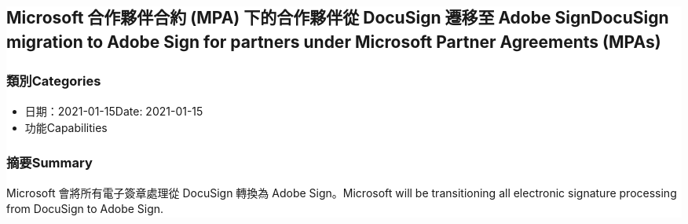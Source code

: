 ## <a name="docusign-migration-to-adobe-sign-for-partners-under-microsoft-partner-agreements-mpas"></a><a name="7"></a><span data-ttu-id="8f6c9-414">Microsoft 合作夥伴合約 (MPA) 下的合作夥伴從 DocuSign 遷移至 Adobe Sign</span><span class="sxs-lookup"><span data-stu-id="8f6c9-414">DocuSign migration to Adobe Sign for partners under Microsoft Partner Agreements (MPAs)</span></span> 

### <a name="categories"></a><span data-ttu-id="8f6c9-415">類別</span><span class="sxs-lookup"><span data-stu-id="8f6c9-415">Categories</span></span>

- <span data-ttu-id="8f6c9-416">日期：2021-01-15</span><span class="sxs-lookup"><span data-stu-id="8f6c9-416">Date: 2021-01-15</span></span>
- <span data-ttu-id="8f6c9-417">功能</span><span class="sxs-lookup"><span data-stu-id="8f6c9-417">Capabilities</span></span>

### <a name="summary"></a><span data-ttu-id="8f6c9-418">摘要</span><span class="sxs-lookup"><span data-stu-id="8f6c9-418">Summary</span></span>

<span data-ttu-id="8f6c9-419">Microsoft 會將所有電子簽章處理從 DocuSign 轉換為 Adobe Sign。</span><span class="sxs-lookup"><span data-stu-id="8f6c9-419">Microsoft will be transitioning all electronic signature processing from DocuSign to Adobe Sign.</span></span>

